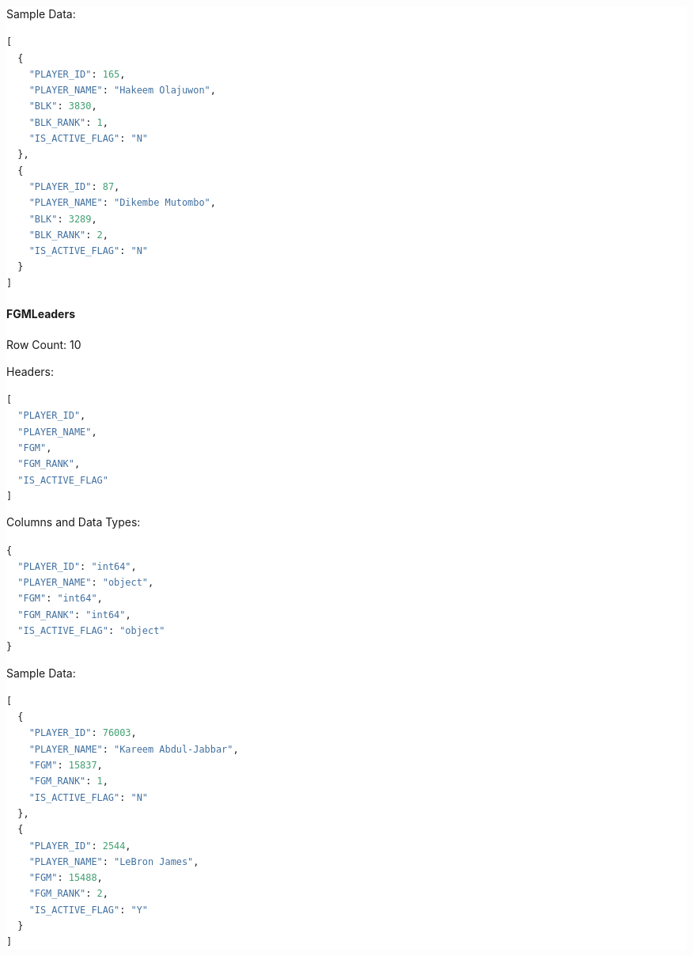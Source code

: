 Sample Data:
```python
[
  {
    "PLAYER_ID": 165,
    "PLAYER_NAME": "Hakeem Olajuwon",
    "BLK": 3830,
    "BLK_RANK": 1,
    "IS_ACTIVE_FLAG": "N"
  },
  {
    "PLAYER_ID": 87,
    "PLAYER_NAME": "Dikembe Mutombo",
    "BLK": 3289,
    "BLK_RANK": 2,
    "IS_ACTIVE_FLAG": "N"
  }
]
```

#### FGMLeaders
Row Count: 10

Headers:
```python
[
  "PLAYER_ID",
  "PLAYER_NAME",
  "FGM",
  "FGM_RANK",
  "IS_ACTIVE_FLAG"
]
```

Columns and Data Types:
```python
{
  "PLAYER_ID": "int64",
  "PLAYER_NAME": "object",
  "FGM": "int64",
  "FGM_RANK": "int64",
  "IS_ACTIVE_FLAG": "object"
}
```

Sample Data:
```python
[
  {
    "PLAYER_ID": 76003,
    "PLAYER_NAME": "Kareem Abdul-Jabbar",
    "FGM": 15837,
    "FGM_RANK": 1,
    "IS_ACTIVE_FLAG": "N"
  },
  {
    "PLAYER_ID": 2544,
    "PLAYER_NAME": "LeBron James",
    "FGM": 15488,
    "FGM_RANK": 2,
    "IS_ACTIVE_FLAG": "Y"
  }
]
```
